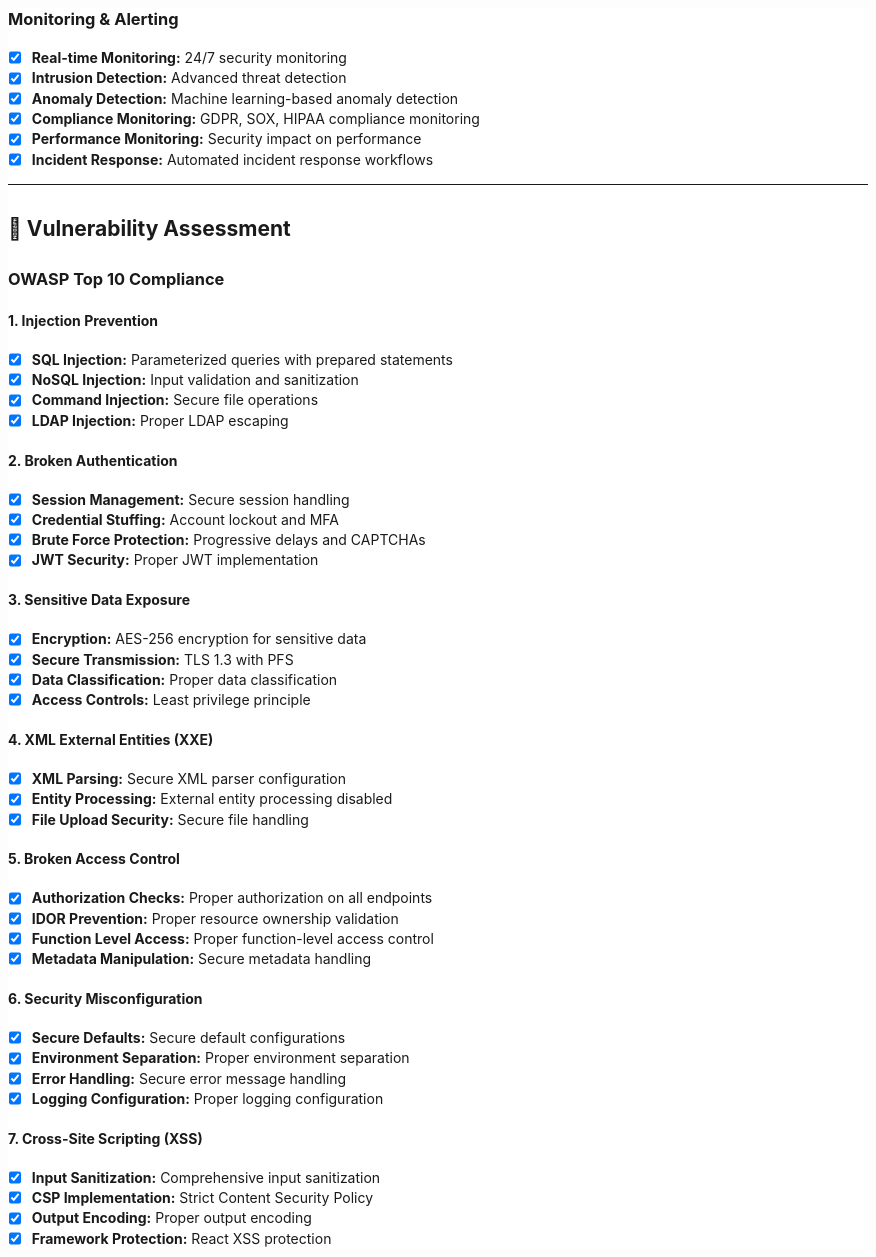 ### Monitoring & Alerting
- [x] **Real-time Monitoring:** 24/7 security monitoring
- [x] **Intrusion Detection:** Advanced threat detection
- [x] **Anomaly Detection:** Machine learning-based anomaly detection
- [x] **Compliance Monitoring:** GDPR, SOX, HIPAA compliance monitoring
- [x] **Performance Monitoring:** Security impact on performance
- [x] **Incident Response:** Automated incident response workflows

---

## 🧪 Vulnerability Assessment

### OWASP Top 10 Compliance

#### 1. Injection Prevention
- [x] **SQL Injection:** Parameterized queries with prepared statements
- [x] **NoSQL Injection:** Input validation and sanitization
- [x] **Command Injection:** Secure file operations
- [x] **LDAP Injection:** Proper LDAP escaping

#### 2. Broken Authentication
- [x] **Session Management:** Secure session handling
- [x] **Credential Stuffing:** Account lockout and MFA
- [x] **Brute Force Protection:** Progressive delays and CAPTCHAs
- [x] **JWT Security:** Proper JWT implementation

#### 3. Sensitive Data Exposure
- [x] **Encryption:** AES-256 encryption for sensitive data
- [x] **Secure Transmission:** TLS 1.3 with PFS
- [x] **Data Classification:** Proper data classification
- [x] **Access Controls:** Least privilege principle

#### 4. XML External Entities (XXE)
- [x] **XML Parsing:** Secure XML parser configuration
- [x] **Entity Processing:** External entity processing disabled
- [x] **File Upload Security:** Secure file handling

#### 5. Broken Access Control
- [x] **Authorization Checks:** Proper authorization on all endpoints
- [x] **IDOR Prevention:** Proper resource ownership validation
- [x] **Function Level Access:** Proper function-level access control
- [x] **Metadata Manipulation:** Secure metadata handling

#### 6. Security Misconfiguration
- [x] **Secure Defaults:** Secure default configurations
- [x] **Environment Separation:** Proper environment separation
- [x] **Error Handling:** Secure error message handling
- [x] **Logging Configuration:** Proper logging configuration

#### 7. Cross-Site Scripting (XSS)
- [x] **Input Sanitization:** Comprehensive input sanitization
- [x] **CSP Implementation:** Strict Content Security Policy
- [x] **Output Encoding:** Proper output encoding
- [x] **Framework Protection:** React XSS protection
